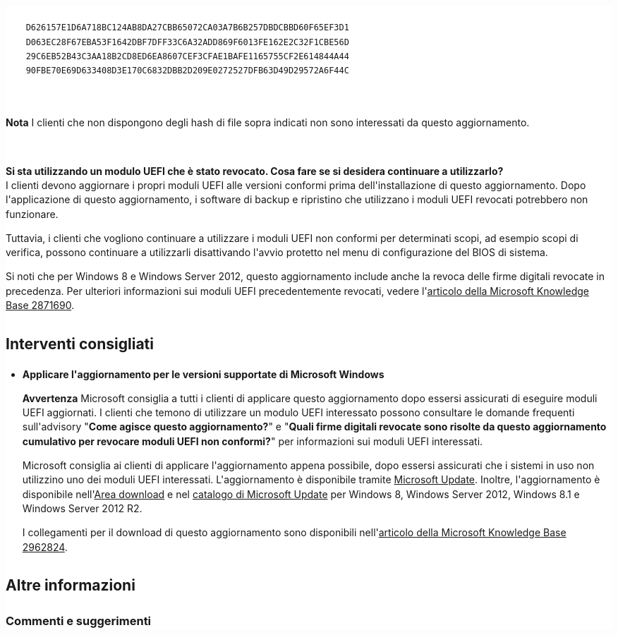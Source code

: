 ```
  
    D626157E1D6A718BC124AB8DA27CBB65072CA03A7B6B257DBDCBBD60F65EF3D1  
    D063EC28F67EBA53F1642DBF7DFF33C6A32ADD869F6013FE162E2C32F1CBE56D  
    29C6EB52B43C3AA18B2CD8ED6EA8607CEF3CFAE1BAFE1165755CF2E614844A44  
    90FBE70E69D633408D3E170C6832DBB2D209E0272527DFB63D49D29572A6F44C

  
```  
**Nota** I clienti che non dispongono degli hash di file sopra indicati non sono interessati da questo aggiornamento.
  
 
  
**Si sta utilizzando un modulo UEFI che è stato revocato. Cosa fare se si desidera continuare a utilizzarlo?**   
I clienti devono aggiornare i propri moduli UEFI alle versioni conformi prima dell'installazione di questo aggiornamento. Dopo l'applicazione di questo aggiornamento, i software di backup e ripristino che utilizzano i moduli UEFI revocati potrebbero non funzionare.
  
Tuttavia, i clienti che vogliono continuare a utilizzare i moduli UEFI non conformi per determinati scopi, ad esempio scopi di verifica, possono continuare a utilizzarli disattivando l'avvio protetto nel menu di configurazione del BIOS di sistema.
  
Si noti che per Windows 8 e Windows Server 2012, questo aggiornamento include anche la revoca delle firme digitali revocate in precedenza. Per ulteriori informazioni sui moduli UEFI precedentemente revocati, vedere l'[articolo della Microsoft Knowledge Base 2871690](https://support.microsoft.com/kb/2871690).
  
Interventi consigliati  
----------------------
  
<span id="sectionToggle3"></span>  
-   **Applicare l'aggiornamento per le versioni supportate di Microsoft Windows**
  
    **Avvertenza** Microsoft consiglia a tutti i clienti di applicare questo aggiornamento dopo essersi assicurati di eseguire moduli UEFI aggiornati. I clienti che temono di utilizzare un modulo UEFI interessato possono consultare le domande frequenti sull'advisory "**Come agisce questo aggiornamento?**" e "**Quali firme digitali revocate sono risolte da questo aggiornamento cumulativo per revocare moduli UEFI non conformi?**" per informazioni sui moduli UEFI interessati.
  
    Microsoft consiglia ai clienti di applicare l'aggiornamento appena possibile, dopo essersi assicurati che i sistemi in uso non utilizzino uno dei moduli UEFI interessati. L'aggiornamento è disponibile tramite [Microsoft Update](http://www.update.microsoft.com/microsoftupdate/v6/vistadefault.aspx?ln=it-it). Inoltre, l'aggiornamento è disponibile nell'[Area download](http://www.microsoft.com/download/default.aspx) e nel [catalogo di Microsoft Update](http://catalog.update.microsoft.com/v7/site/home.aspx) per Windows 8, Windows Server 2012, Windows 8.1 e Windows Server 2012 R2.
  
    I collegamenti per il download di questo aggiornamento sono disponibili nell'[articolo della Microsoft Knowledge Base 2962824](https://support.microsoft.com/kb/2962824).
  
Altre informazioni  
------------------
  
<span id="sectionToggle4"></span>  
### Commenti e suggerimenti
  